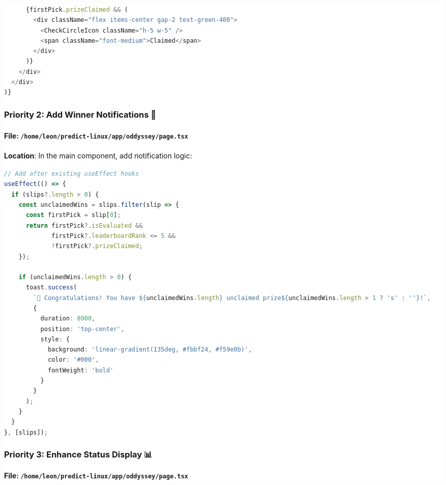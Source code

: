 ```typescript
      {firstPick.prizeClaimed && (
        <div className="flex items-center gap-2 text-green-400">
          <CheckCircleIcon className="h-5 w-5" />
          <span className="font-medium">Claimed</span>
        </div>
      )}
    </div>
  </div>
)}
```

### **Priority 2: Add Winner Notifications** 🔔

#### **File**: `/home/leon/predict-linux/app/oddyssey/page.tsx`

**Location**: In the main component, add notification logic:

```typescript
// Add after existing useEffect hooks
useEffect(() => {
  if (slips?.length > 0) {
    const unclaimedWins = slips.filter(slip => {
      const firstPick = slip[0];
      return firstPick?.isEvaluated && 
             firstPick?.leaderboardRank <= 5 && 
             !firstPick?.prizeClaimed;
    });
    
    if (unclaimedWins.length > 0) {
      toast.success(
        `🎉 Congratulations! You have ${unclaimedWins.length} unclaimed prize${unclaimedWins.length > 1 ? 's' : ''}!`,
        {
          duration: 8000,
          position: 'top-center',
          style: {
            background: 'linear-gradient(135deg, #fbbf24, #f59e0b)',
            color: '#000',
            fontWeight: 'bold'
          }
        }
      );
    }
  }
}, [slips]);
```

### **Priority 3: Enhance Status Display** 📊

#### **File**: `/home/leon/predict-linux/app/oddyssey/page.tsx`
